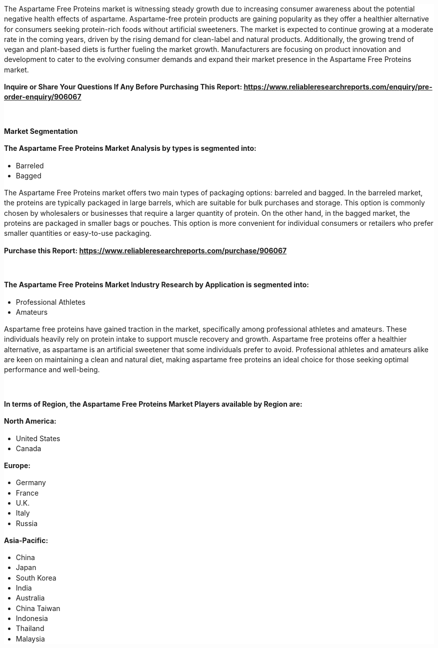 <p><p>The Aspartame Free Proteins market is witnessing steady growth due to increasing consumer awareness about the potential negative health effects of aspartame. Aspartame-free protein products are gaining popularity as they offer a healthier alternative for consumers seeking protein-rich foods without artificial sweeteners. The market is expected to continue growing at a moderate rate in the coming years, driven by the rising demand for clean-label and natural products. Additionally, the growing trend of vegan and plant-based diets is further fueling the market growth. Manufacturers are focusing on product innovation and development to cater to the evolving consumer demands and expand their market presence in the Aspartame Free Proteins market.</p></p>
<p><strong>Inquire or Share Your Questions If Any Before Purchasing This Report: <a href="https://www.reliableresearchreports.com/enquiry/pre-order-enquiry/906067">https://www.reliableresearchreports.com/enquiry/pre-order-enquiry/906067</a></strong></p>
<p>&nbsp;</p>
<p><strong>Market Segmentation</strong></p>
<p><strong>The Aspartame Free Proteins Market Analysis by types is segmented into:</strong></p>
<p><ul><li>Barreled</li><li>Bagged</li></ul></p>
<p><p>The Aspartame Free Proteins market offers two main types of packaging options: barreled and bagged. In the barreled market, the proteins are typically packaged in large barrels, which are suitable for bulk purchases and storage. This option is commonly chosen by wholesalers or businesses that require a larger quantity of protein. On the other hand, in the bagged market, the proteins are packaged in smaller bags or pouches. This option is more convenient for individual consumers or retailers who prefer smaller quantities or easy-to-use packaging.</p></p>
<p><strong>Purchase this Report:&nbsp;<a href="https://www.reliableresearchreports.com/purchase/906067">https://www.reliableresearchreports.com/purchase/906067</a></strong></p>
<p>&nbsp;</p>
<p><strong>The Aspartame Free Proteins Market Industry Research by Application is segmented into:</strong></p>
<p><ul><li>Professional Athletes</li><li>Amateurs</li></ul></p>
<p><p>Aspartame free proteins have gained traction in the market, specifically among professional athletes and amateurs. These individuals heavily rely on protein intake to support muscle recovery and growth. Aspartame free proteins offer a healthier alternative, as aspartame is an artificial sweetener that some individuals prefer to avoid. Professional athletes and amateurs alike are keen on maintaining a clean and natural diet, making aspartame free proteins an ideal choice for those seeking optimal performance and well-being.</p></p>
<p>&nbsp;</p>
<p><strong>In terms of Region, the Aspartame Free Proteins Market Players available by Region are:</strong></p>
<p>
    <p> <strong> North America: </strong>
        <ul>
            <li>United States</li>
            <li>Canada</li>
        </ul>
        </p> 
    <p> <strong> Europe: </strong>
        <ul>
            <li>Germany</li>
            <li>France</li>
            <li>U.K.</li>
            <li>Italy</li>
            <li>Russia</li>
        </ul>
        </p> 
    <p> <strong> Asia-Pacific: </strong>
        <ul>
            <li>China</li>
            <li>Japan</li>
            <li>South Korea</li>
            <li>India</li>
            <li>Australia</li>
            <li>China Taiwan</li>
            <li>Indonesia</li>
            <li>Thailand</li>
            <li>Malaysia</li>
        </ul>